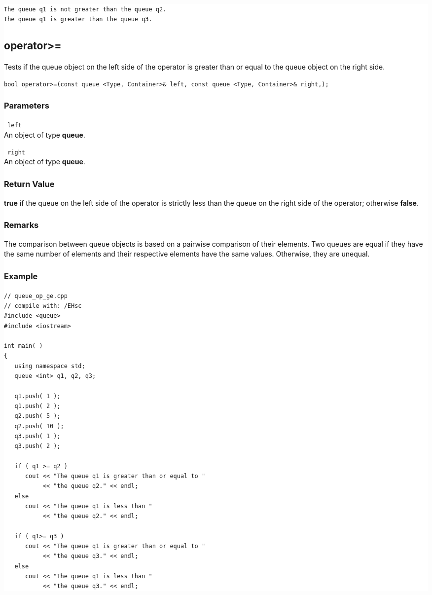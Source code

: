 ```  
```  
  
```Output  
The queue q1 is not greater than the queue q2.  
The queue q1 is greater than the queue q3.  
```  
  
##  <a name="operator_gt__eq"></a>  operator&gt;=  
 Tests if the queue object on the left side of the operator is greater than or equal to the queue object on the right side.  
  
```  
bool operator>=(const queue <Type, Container>& left, const queue <Type, Container>& right,);
```  
  
### Parameters  
 ` left`  
 An object of type **queue**.  
  
 ` right`  
 An object of type **queue**.  
  
### Return Value  
 **true** if the queue on the left side of the operator is strictly less than the queue on the right side of the operator; otherwise **false**.  
  
### Remarks  
 The comparison between queue objects is based on a pairwise comparison of their elements. Two queues are equal if they have the same number of elements and their respective elements have the same values. Otherwise, they are unequal.  
  
### Example  
  
```  
// queue_op_ge.cpp  
// compile with: /EHsc  
#include <queue>  
#include <iostream>  
  
int main( )  
{  
   using namespace std;  
   queue <int> q1, q2, q3;  
  
   q1.push( 1 );  
   q1.push( 2 );  
   q2.push( 5 );  
   q2.push( 10 );  
   q3.push( 1 );  
   q3.push( 2 );  
  
   if ( q1 >= q2 )  
      cout << "The queue q1 is greater than or equal to "  
           << "the queue q2." << endl;  
   else  
      cout << "The queue q1 is less than "  
           << "the queue q2." << endl;  
  
   if ( q1>= q3 )  
      cout << "The queue q1 is greater than or equal to "  
           << "the queue q3." << endl;  
   else  
      cout << "The queue q1 is less than "  
           << "the queue q3." << endl;  
```